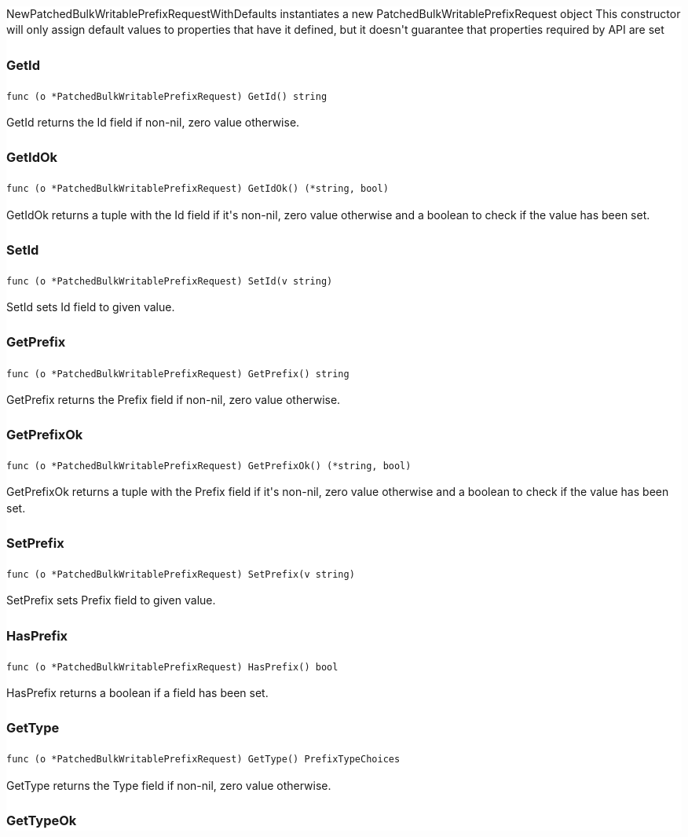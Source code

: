 NewPatchedBulkWritablePrefixRequestWithDefaults instantiates a new PatchedBulkWritablePrefixRequest object
This constructor will only assign default values to properties that have it defined,
but it doesn't guarantee that properties required by API are set

### GetId

`func (o *PatchedBulkWritablePrefixRequest) GetId() string`

GetId returns the Id field if non-nil, zero value otherwise.

### GetIdOk

`func (o *PatchedBulkWritablePrefixRequest) GetIdOk() (*string, bool)`

GetIdOk returns a tuple with the Id field if it's non-nil, zero value otherwise
and a boolean to check if the value has been set.

### SetId

`func (o *PatchedBulkWritablePrefixRequest) SetId(v string)`

SetId sets Id field to given value.


### GetPrefix

`func (o *PatchedBulkWritablePrefixRequest) GetPrefix() string`

GetPrefix returns the Prefix field if non-nil, zero value otherwise.

### GetPrefixOk

`func (o *PatchedBulkWritablePrefixRequest) GetPrefixOk() (*string, bool)`

GetPrefixOk returns a tuple with the Prefix field if it's non-nil, zero value otherwise
and a boolean to check if the value has been set.

### SetPrefix

`func (o *PatchedBulkWritablePrefixRequest) SetPrefix(v string)`

SetPrefix sets Prefix field to given value.

### HasPrefix

`func (o *PatchedBulkWritablePrefixRequest) HasPrefix() bool`

HasPrefix returns a boolean if a field has been set.

### GetType

`func (o *PatchedBulkWritablePrefixRequest) GetType() PrefixTypeChoices`

GetType returns the Type field if non-nil, zero value otherwise.

### GetTypeOk
